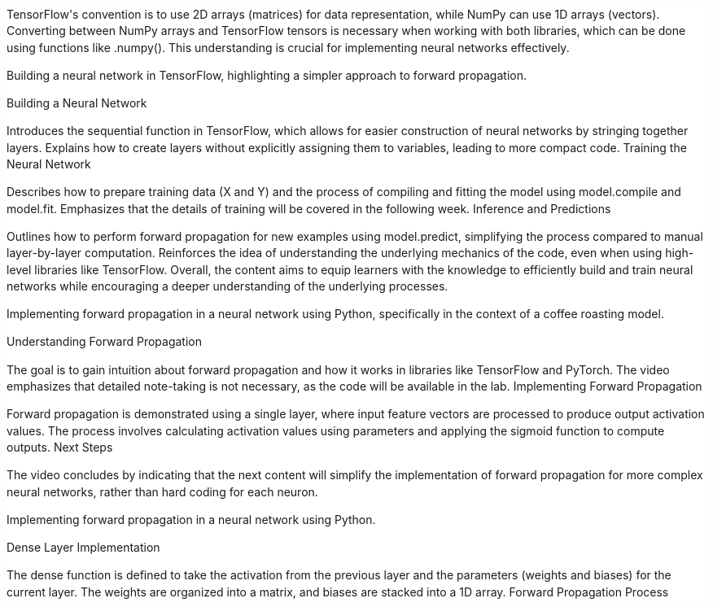 TensorFlow's convention is to use 2D arrays (matrices) for data representation, while NumPy can use 1D arrays (vectors).
Converting between NumPy arrays and TensorFlow tensors is necessary when working with both libraries, which can be done using functions like .numpy().
This understanding is crucial for implementing neural networks effectively.

Building a neural network in TensorFlow, highlighting a simpler approach to forward propagation.

Building a Neural Network

Introduces the sequential function in TensorFlow, which allows for easier construction of neural networks by stringing together layers.
Explains how to create layers without explicitly assigning them to variables, leading to more compact code.
Training the Neural Network

Describes how to prepare training data (X and Y) and the process of compiling and fitting the model using model.compile and model.fit.
Emphasizes that the details of training will be covered in the following week.
Inference and Predictions

Outlines how to perform forward propagation for new examples using model.predict, simplifying the process compared to manual layer-by-layer computation.
Reinforces the idea of understanding the underlying mechanics of the code, even when using high-level libraries like TensorFlow.
Overall, the content aims to equip learners with the knowledge to efficiently build and train neural networks while encouraging a deeper understanding of the underlying processes.

Implementing forward propagation in a neural network using Python, specifically in the context of a coffee roasting model.

Understanding Forward Propagation

The goal is to gain intuition about forward propagation and how it works in libraries like TensorFlow and PyTorch.
The video emphasizes that detailed note-taking is not necessary, as the code will be available in the lab.
Implementing Forward Propagation

Forward propagation is demonstrated using a single layer, where input feature vectors are processed to produce output activation values.
The process involves calculating activation values using parameters and applying the sigmoid function to compute outputs.
Next Steps

The video concludes by indicating that the next content will simplify the implementation of forward propagation for more complex neural networks, rather than hard coding for each neuron.

Implementing forward propagation in a neural network using Python.

Dense Layer Implementation

The dense function is defined to take the activation from the previous layer and the parameters (weights and biases) for the current layer.
The weights are organized into a matrix, and biases are stacked into a 1D array.
Forward Propagation Process
